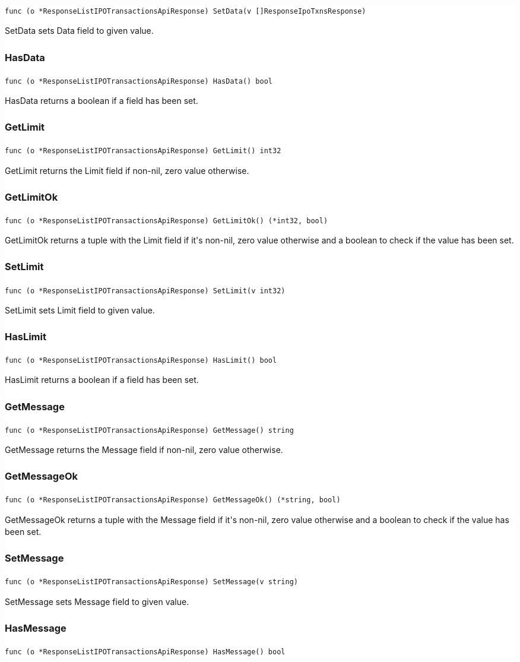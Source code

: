 `func (o *ResponseListIPOTransactionsApiResponse) SetData(v []ResponseIpoTxnsResponse)`

SetData sets Data field to given value.

### HasData

`func (o *ResponseListIPOTransactionsApiResponse) HasData() bool`

HasData returns a boolean if a field has been set.

### GetLimit

`func (o *ResponseListIPOTransactionsApiResponse) GetLimit() int32`

GetLimit returns the Limit field if non-nil, zero value otherwise.

### GetLimitOk

`func (o *ResponseListIPOTransactionsApiResponse) GetLimitOk() (*int32, bool)`

GetLimitOk returns a tuple with the Limit field if it's non-nil, zero value otherwise
and a boolean to check if the value has been set.

### SetLimit

`func (o *ResponseListIPOTransactionsApiResponse) SetLimit(v int32)`

SetLimit sets Limit field to given value.

### HasLimit

`func (o *ResponseListIPOTransactionsApiResponse) HasLimit() bool`

HasLimit returns a boolean if a field has been set.

### GetMessage

`func (o *ResponseListIPOTransactionsApiResponse) GetMessage() string`

GetMessage returns the Message field if non-nil, zero value otherwise.

### GetMessageOk

`func (o *ResponseListIPOTransactionsApiResponse) GetMessageOk() (*string, bool)`

GetMessageOk returns a tuple with the Message field if it's non-nil, zero value otherwise
and a boolean to check if the value has been set.

### SetMessage

`func (o *ResponseListIPOTransactionsApiResponse) SetMessage(v string)`

SetMessage sets Message field to given value.

### HasMessage

`func (o *ResponseListIPOTransactionsApiResponse) HasMessage() bool`
